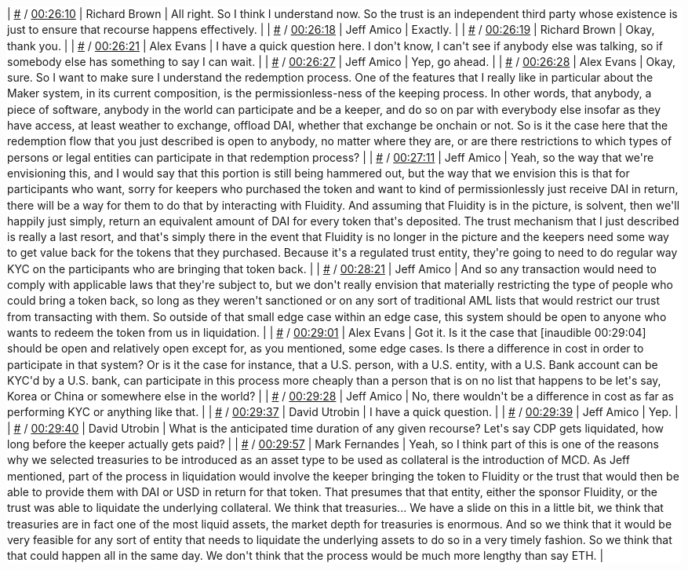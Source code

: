 | <a name=002610></a>[#](#002610) / [00:26:10](https://www.youtube.com/watch?v=aLoqcivNvV0&t=00h26m10s) | Richard Brown | All right. So I think I understand now. So the trust is an independent third party whose existence is just to ensure that recourse happens effectively. |
| <a name=002618></a>[#](#002618) / [00:26:18](https://www.youtube.com/watch?v=aLoqcivNvV0&t=00h26m18s) | Jeff Amico | Exactly. |
| <a name=002619></a>[#](#002619) / [00:26:19](https://www.youtube.com/watch?v=aLoqcivNvV0&t=00h26m19s) | Richard Brown | Okay, thank you. |
| <a name=002621></a>[#](#002621) / [00:26:21](https://www.youtube.com/watch?v=aLoqcivNvV0&t=00h26m21s) | Alex Evans | I have a quick question here. I don't know, I can't see if anybody else was talking, so if somebody else has something to say I can wait. |
| <a name=002627></a>[#](#002627) / [00:26:27](https://www.youtube.com/watch?v=aLoqcivNvV0&t=00h26m27s) | Jeff Amico | Yep, go ahead. |
| <a name=002628></a>[#](#002628) / [00:26:28](https://www.youtube.com/watch?v=aLoqcivNvV0&t=00h26m28s) | Alex Evans | Okay, sure. So I want to make sure I understand the redemption process. One of the features that I really like in particular about the Maker system, in its current composition, is the permissionless-ness of the keeping process. In other words, that anybody, a piece of software, anybody in the world can participate and be a keeper, and do so on par with everybody else insofar as they have access, at least weather to exchange, offload DAI, whether that exchange be onchain or not. So is it the case here that the redemption flow that you just described is open to anybody, no matter where they are, or are there restrictions to which types of persons or legal entities can participate in that redemption process? |
| <a name=002711></a>[#](#002711) / [00:27:11](https://www.youtube.com/watch?v=aLoqcivNvV0&t=00h27m11s) | Jeff Amico | Yeah, so the way that we're envisioning this, and I would say that this portion is still being hammered out, but the way that we envision this is that for participants who want, sorry for keepers who purchased the token and want to kind of permissionlessly just receive DAI in return, there will be a way for them to do that by interacting with Fluidity. And assuming that Fluidity is in the picture, is solvent, then we'll happily just simply, return an equivalent amount of DAI for every token that's deposited. The trust mechanism that I just described is really a last resort, and that's simply there in the event that Fluidity is no longer in the picture and the keepers need some way to get value back for the tokens that they purchased. Because it's a regulated trust entity, they're going to need to do regular way KYC on the participants who are bringing that token back. |
| <a name=002821></a>[#](#002821) / [00:28:21](https://www.youtube.com/watch?v=aLoqcivNvV0&t=00h28m21s) | Jeff Amico | And so any transaction would need to comply with applicable laws that they're subject to, but we don't really envision that materially restricting the type of people who could bring a token back, so long as they weren't sanctioned or on any sort of traditional AML lists that would restrict our trust from transacting with them. So outside of that small edge case within an edge case, this system should be open to anyone who wants to redeem the token from us in liquidation. |
| <a name=002901></a>[#](#002901) / [00:29:01](https://www.youtube.com/watch?v=aLoqcivNvV0&t=00h29m01s) | Alex Evans | Got it. Is it the case that [inaudible 00:29:04] should be open and relatively open except for, as you mentioned, some edge cases. Is there a difference in cost in order to participate in that system? Or is it the case for instance, that a U.S. person, with a U.S. entity, with a U.S. Bank account can be KYC'd by a U.S. bank, can participate in this process more cheaply than a person that is on no list that happens to be let's say, Korea or China or somewhere else in the world? |
| <a name=002928></a>[#](#002928) / [00:29:28](https://www.youtube.com/watch?v=aLoqcivNvV0&t=00h29m28s) | Jeff Amico | No, there wouldn't be a difference in cost as far as performing KYC or anything like that. |
| <a name=002937></a>[#](#002937) / [00:29:37](https://www.youtube.com/watch?v=aLoqcivNvV0&t=00h29m37s) | David Utrobin | I have a quick question. |
| <a name=002939></a>[#](#002939) / [00:29:39](https://www.youtube.com/watch?v=aLoqcivNvV0&t=00h29m39s) | Jeff Amico | Yep. |
| <a name=002940></a>[#](#002940) / [00:29:40](https://www.youtube.com/watch?v=aLoqcivNvV0&t=00h29m40s) | David Utrobin | What is the anticipated time duration of any given recourse? Let's say CDP gets liquidated, how long before the keeper actually gets paid? |
| <a name=002957></a>[#](#002957) / [00:29:57](https://www.youtube.com/watch?v=aLoqcivNvV0&t=00h29m57s) | Mark Fernandes | Yeah, so I think part of this is one of the reasons why we selected treasuries to be introduced as an asset type to be used as collateral is the introduction of MCD. As Jeff mentioned, part of the process in liquidation would involve the keeper bringing the token to Fluidity or the trust that would then be able to provide them with DAI or USD in return for that token. That presumes that that entity, either the sponsor Fluidity, or the trust was able to liquidate the underlying collateral. We think that treasuries... We have a slide on this in a little bit, we think that treasuries are in fact one of the most liquid assets, the market depth for treasuries is enormous. And so we think that it would be very feasible for any sort of entity that needs to liquidate the underlying assets to do so in a very timely fashion. So we think that that could happen all in the same day. We don't think that the process would be much more lengthy than say ETH. |